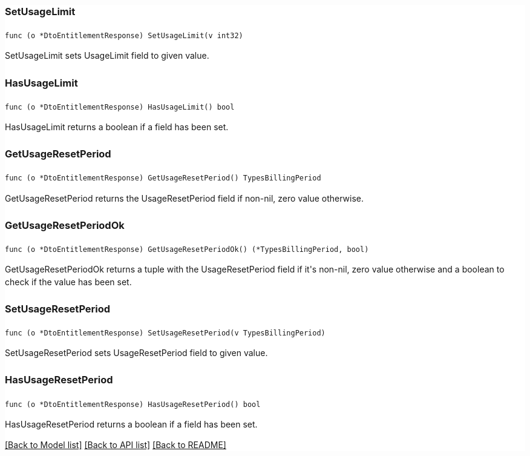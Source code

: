 ### SetUsageLimit

`func (o *DtoEntitlementResponse) SetUsageLimit(v int32)`

SetUsageLimit sets UsageLimit field to given value.

### HasUsageLimit

`func (o *DtoEntitlementResponse) HasUsageLimit() bool`

HasUsageLimit returns a boolean if a field has been set.

### GetUsageResetPeriod

`func (o *DtoEntitlementResponse) GetUsageResetPeriod() TypesBillingPeriod`

GetUsageResetPeriod returns the UsageResetPeriod field if non-nil, zero value otherwise.

### GetUsageResetPeriodOk

`func (o *DtoEntitlementResponse) GetUsageResetPeriodOk() (*TypesBillingPeriod, bool)`

GetUsageResetPeriodOk returns a tuple with the UsageResetPeriod field if it's non-nil, zero value otherwise
and a boolean to check if the value has been set.

### SetUsageResetPeriod

`func (o *DtoEntitlementResponse) SetUsageResetPeriod(v TypesBillingPeriod)`

SetUsageResetPeriod sets UsageResetPeriod field to given value.

### HasUsageResetPeriod

`func (o *DtoEntitlementResponse) HasUsageResetPeriod() bool`

HasUsageResetPeriod returns a boolean if a field has been set.


[[Back to Model list]](../README.md#documentation-for-models) [[Back to API list]](../README.md#documentation-for-api-endpoints) [[Back to README]](../README.md)


